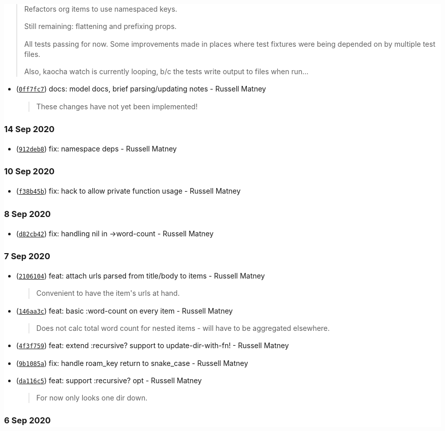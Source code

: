   > Refactors org items to use namespaced keys.
  > 
  > Still remaining: flattening and prefixing props.
  > 
  > All tests passing for now. Some improvements made in places where test
  > fixtures were being depended on by multiple test files.
  > 
  > Also, kaocha watch is currently looping, b/c the tests write output to
  > files when run...

- ([`0ff7fc7`](https://github.com/russmatney/org-crud/commit/0ff7fc7)) docs: model docs, brief parsing/updating notes - Russell Matney

  > These changes have not yet been implemented!


### 14 Sep 2020

- ([`912deb8`](https://github.com/russmatney/org-crud/commit/912deb8)) fix: namespace deps - Russell Matney

### 10 Sep 2020

- ([`f38b45b`](https://github.com/russmatney/org-crud/commit/f38b45b)) fix: hack to allow private function usage - Russell Matney

### 8 Sep 2020

- ([`d82cb42`](https://github.com/russmatney/org-crud/commit/d82cb42)) fix: handling nil in ->word-count - Russell Matney

### 7 Sep 2020

- ([`2106104`](https://github.com/russmatney/org-crud/commit/2106104)) feat: attach urls parsed from title/body to items - Russell Matney

  > Convenient to have the item's urls at hand.

- ([`146aa3c`](https://github.com/russmatney/org-crud/commit/146aa3c)) feat: basic :word-count on every item - Russell Matney

  > Does not calc total word count for nested items - will have to be
  > aggregated elsewhere.

- ([`4f3f759`](https://github.com/russmatney/org-crud/commit/4f3f759)) feat: extend :recursive? support to update-dir-with-fn! - Russell Matney
- ([`9b1085a`](https://github.com/russmatney/org-crud/commit/9b1085a)) fix: handle roam_key return to snake_case - Russell Matney
- ([`da116c5`](https://github.com/russmatney/org-crud/commit/da116c5)) feat: support :recursive? opt - Russell Matney

  > For now only looks one dir down.


### 6 Sep 2020
